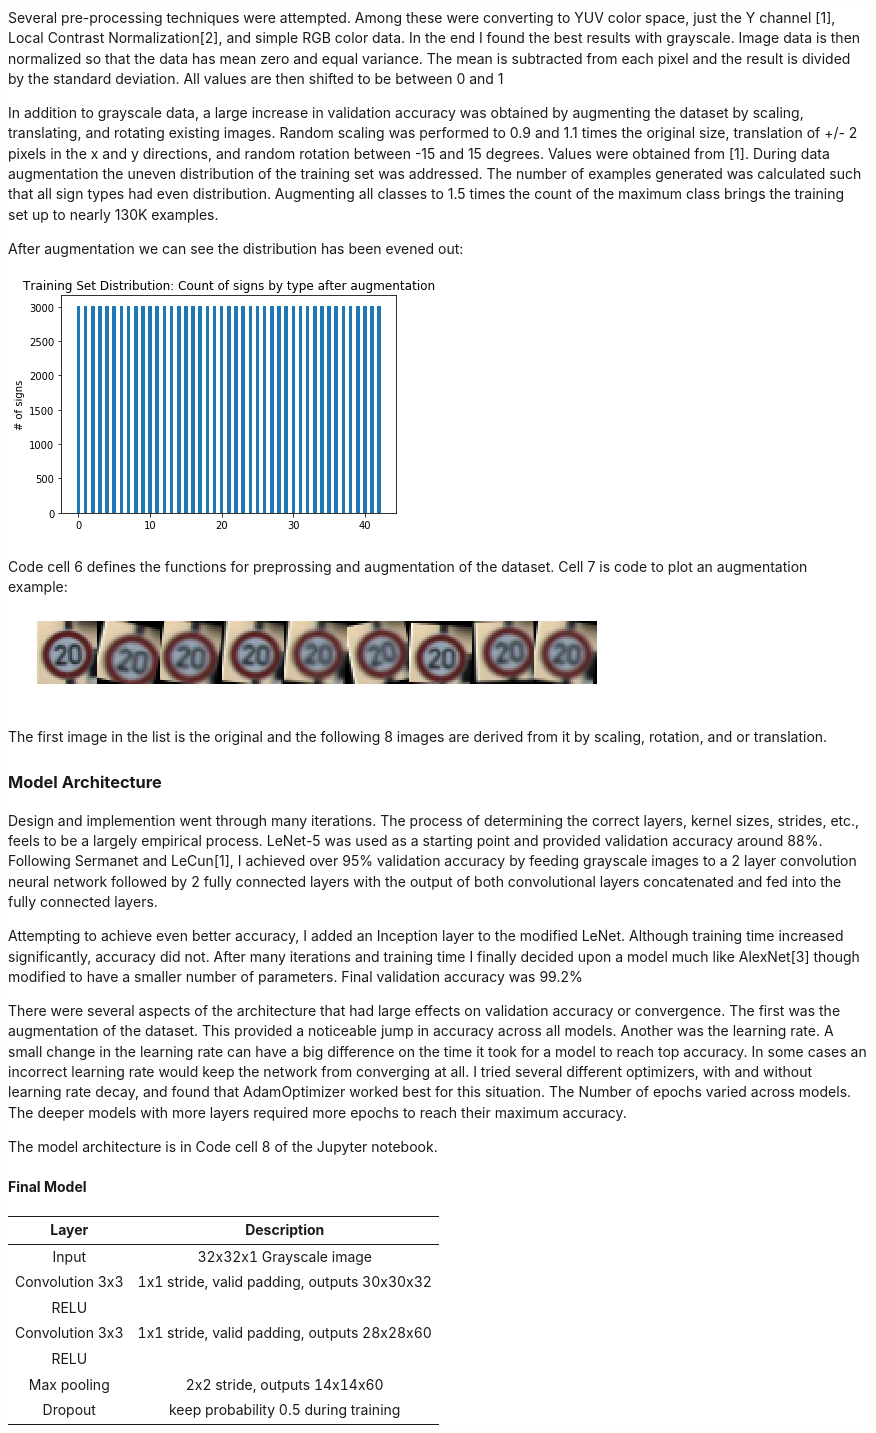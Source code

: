 Several pre-processing techniques were attempted. Among these were converting to YUV color space, just the Y channel [1], Local Contrast Normalization[2], and simple RGB color data. In the end I found the best results with grayscale. Image data is then normalized so that the data has mean zero and equal variance. The mean is subtracted from each pixel and the result is divided by the standard deviation. All values are then shifted to be between 0 and 1

In addition to grayscale data, a large increase in validation accuracy was obtained by augmenting the dataset by scaling, translating, and rotating existing images. Random scaling was performed to 0.9 and 1.1 times the original size, translation of +/- 2 pixels in the x and y directions, and random rotation between -15 and 15 degrees. Values were obtained from [1]. During data augmentation the uneven distribution of the training set was addressed. The number of examples generated was calculated such that all sign types had even distribution. Augmenting all classes to 1.5 times the count of the maximum class brings the training set up to nearly 130K examples.

After augmentation we can see the distribution has been evened out:

![alt text][image3]

Code cell 6 defines the functions for preprossing and augmentation of the dataset.  Cell 7 is code to plot an augmentation example:


![alt text][image4]

The first image in the list is the original and the following 8 images are derived from it by scaling, rotation, and or translation.

### Model Architecture

Design and implemention went through many iterations. The process of determining the correct layers, kernel sizes, strides, etc., feels to be a largely empirical process. LeNet-5 was used as a starting point and provided validation accuracy around 88%. Following Sermanet and LeCun[1], I achieved over 95% validation accuracy by feeding grayscale images to a 2 layer convolution neural network followed by 2 fully connected layers with the output of both convolutional layers concatenated and fed into the fully connected layers.

Attempting to achieve even better accuracy, I added an Inception layer to the modified LeNet. Although training time increased significantly, accuracy did not. After many iterations and training time I finally decided upon a model much like AlexNet[3] though modified to have a smaller number of parameters. Final validation accuracy was 99.2%

There were several aspects of the architecture that had large effects on validation accuracy or convergence. The first was the augmentation of the dataset. This provided a noticeable jump in accuracy across all models. Another was the learning rate. A small change in the learning rate can have a big difference on the time it took for a model to reach top accuracy. In some cases an incorrect learning rate would keep the network from converging at all. I tried several different optimizers, with and without learning rate decay, and found that AdamOptimizer worked best for this situation. The Number of epochs varied across models. The deeper models with more layers required more epochs to reach their maximum accuracy.

The model architecture is in Code cell 8 of the Jupyter notebook.

#### Final Model

| Layer                 |     Description                               |
|:---------------------:|:---------------------------------------------:|
| Input                 | 32x32x1 Grayscale image                       |
| Convolution 3x3       | 1x1 stride, valid padding, outputs 30x30x32   |
| RELU					|												|
| Convolution 3x3       | 1x1 stride, valid padding, outputs 28x28x60   |
| RELU					|												|
| Max pooling           | 2x2 stride,  outputs 14x14x60                 |
| Dropout               | keep probability 0.5 during training          |

[//]: # (Image References)
[image1]: ./writeup_images/training_distribution.png "Training Distribution"
[image2]: ./writeup_images/random_sample.png "Dataset sample"
[image3]: ./writeup_images/augmented_distribution.png "Distribution after augmentation"
[image4]: ./writeup_images/augmentation_example.png "Augmentation example"
[image5]: ./writeup_images/internet_signs.png "Signs found on the internet."
[image6]: ./writeup_images/layer2_vis.png "Visualization of conv layer 2."